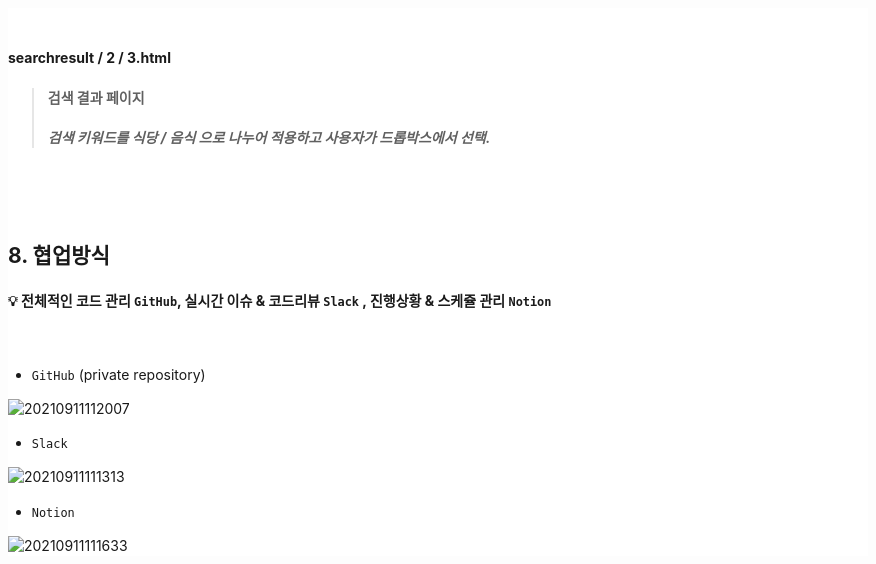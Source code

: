 <br>

#### searchresult / 2 / 3.html
> #### 검색 결과 페이지 
> ##### 검색 키워드를 식당 / 음식 으로 나누어 적용하고 사용자가 드롭박스에서 선택.


<br>
<br>

## 8. 협업방식
#### 💡 전체적인 코드 관리 `GitHub`,  실시간 이슈 & 코드리뷰 `Slack` , 진행상황 & 스케쥴 관리 `Notion` 

<br>

* `GitHub` (private repository)

<img width="606" alt="20210911112007" src="https://user-images.githubusercontent.com/74708028/132933058-692116c1-07e4-4ad5-bba1-d843cdfc6d5f.png">

<br>

* `Slack`

<img width="610" alt="20210911111313" src="https://user-images.githubusercontent.com/74708028/132933066-87422c2b-50f3-4a8c-9d5b-a06a516bfb38.png">

<br>

* `Notion` 

<img width="620" alt="20210911111633" src="https://user-images.githubusercontent.com/74708028/132933072-d098e8c0-2dcf-483f-b6f8-a3d41a306357.png">

